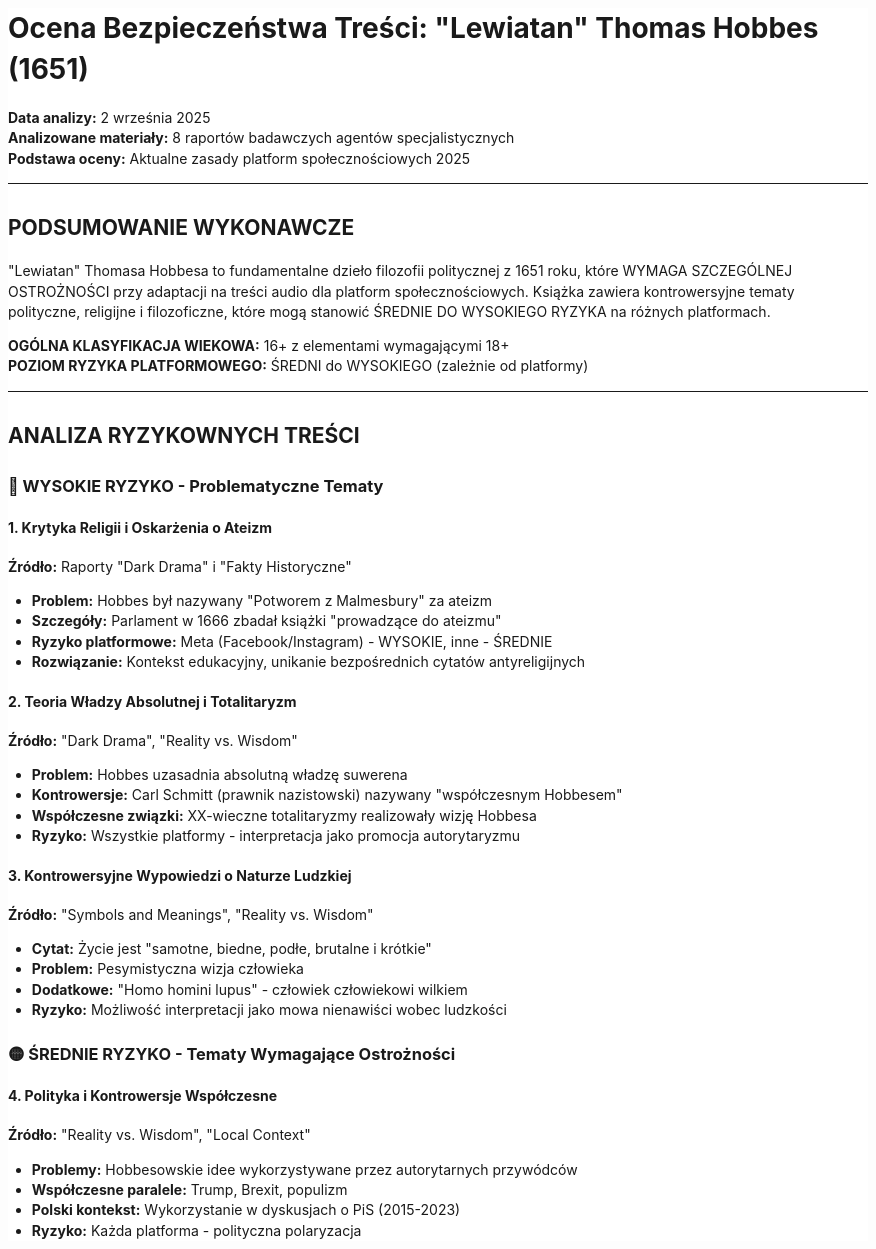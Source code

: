 # Ocena Bezpieczeństwa Treści: "Lewiatan" Thomas Hobbes (1651)

**Data analizy:** 2 września 2025  
**Analizowane materiały:** 8 raportów badawczych agentów specjalistycznych  
**Podstawa oceny:** Aktualne zasady platform społecznościowych 2025

---

## PODSUMOWANIE WYKONAWCZE

"Lewiatan" Thomasa Hobbesa to fundamentalne dzieło filozofii politycznej z 1651 roku, które WYMAGA SZCZEGÓLNEJ OSTROŻNOŚCI przy adaptacji na treści audio dla platform społecznościowych. Książka zawiera kontrowersyjne tematy polityczne, religijne i filozoficzne, które mogą stanowić ŚREDNIE DO WYSOKIEGO RYZYKA na różnych platformach.

**OGÓLNA KLASYFIKACJA WIEKOWA:** 16+ z elementami wymagającymi 18+  
**POZIOM RYZYKA PLATFORMOWEGO:** ŚREDNI do WYSOKIEGO (zależnie od platformy)

---

## ANALIZA RYZYKOWNYCH TREŚCI

### 🚨 WYSOKIE RYZYKO - Problematyczne Tematy

#### 1. **Krytyka Religii i Oskarżenia o Ateizm**
**Źródło:** Raporty "Dark Drama" i "Fakty Historyczne"
- **Problem:** Hobbes był nazywany "Potworem z Malmesbury" za ateizm
- **Szczegóły:** Parlament w 1666 zbadał książki "prowadzące do ateizmu"
- **Ryzyko platformowe:** Meta (Facebook/Instagram) - WYSOKIE, inne - ŚREDNIE
- **Rozwiązanie:** Kontekst edukacyjny, unikanie bezpośrednich cytatów antyreligijnych

#### 2. **Teoria Władzy Absolutnej i Totalitaryzm**
**Źródło:** "Dark Drama", "Reality vs. Wisdom"
- **Problem:** Hobbes uzasadnia absolutną władzę suwerena
- **Kontrowersje:** Carl Schmitt (prawnik nazistowski) nazywany "współczesnym Hobbesem"
- **Współczesne związki:** XX-wieczne totalitaryzmy realizowały wizję Hobbesa
- **Ryzyko:** Wszystkie platformy - interpretacja jako promocja autorytaryzmu

#### 3. **Kontrowersyjne Wypowiedzi o Naturze Ludzkiej**
**Źródło:** "Symbols and Meanings", "Reality vs. Wisdom"
- **Cytat:** Życie jest "samotne, biedne, podłe, brutalne i krótkie"
- **Problem:** Pesymistyczna wizja człowieka
- **Dodatkowe:** "Homo homini lupus" - człowiek człowiekowi wilkiem
- **Ryzyko:** Możliwość interpretacji jako mowa nienawiści wobec ludzkości

### 🟡 ŚREDNIE RYZYKO - Tematy Wymagające Ostrożności

#### 4. **Polityka i Kontrowersje Współczesne**
**Źródło:** "Reality vs. Wisdom", "Local Context"
- **Problemy:** Hobbesowskie idee wykorzystywane przez autorytarnych przywódców
- **Współczesne paralele:** Trump, Brexit, populizm
- **Polski kontekst:** Wykorzystanie w dyskusjach o PiS (2015-2023)
- **Ryzyko:** Każda platforma - polityczna polaryzacja
